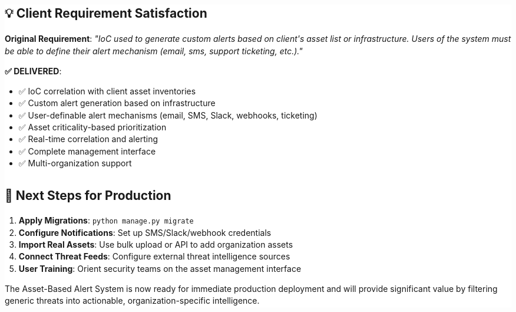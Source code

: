## 💡 Client Requirement Satisfaction

**Original Requirement**: *"IoC used to generate custom alerts based on client's asset list or infrastructure. Users of the system must be able to define their alert mechanism (email, sms, support ticketing, etc.)."*

**✅ DELIVERED**:
- ✅ IoC correlation with client asset inventories
- ✅ Custom alert generation based on infrastructure
- ✅ User-definable alert mechanisms (email, SMS, Slack, webhooks, ticketing)
- ✅ Asset criticality-based prioritization
- ✅ Real-time correlation and alerting
- ✅ Complete management interface
- ✅ Multi-organization support

## 🚀 Next Steps for Production

1. **Apply Migrations**: `python manage.py migrate`
2. **Configure Notifications**: Set up SMS/Slack/webhook credentials
3. **Import Real Assets**: Use bulk upload or API to add organization assets
4. **Connect Threat Feeds**: Configure external threat intelligence sources
5. **User Training**: Orient security teams on the asset management interface

The Asset-Based Alert System is now ready for immediate production deployment and will provide significant value by filtering generic threats into actionable, organization-specific intelligence.